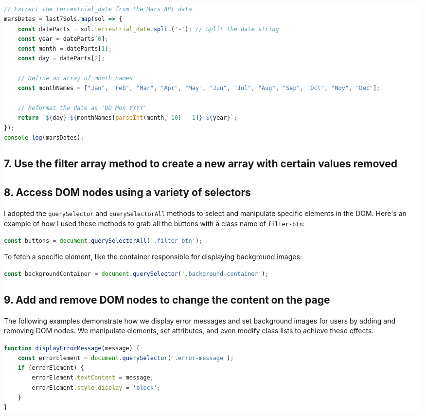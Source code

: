 ```js
// Extract the terrestrial_date from the Mars API data
marsDates = last7Sols.map(sol => {
    const dateParts = sol.terrestrial_date.split('-'); // Split the date string
    const year = dateParts[0];
    const month = dateParts[1];
    const day = dateParts[2];

    // Define an array of month names
    const monthNames = ["Jan", "Feb", "Mar", "Apr", "May", "Jun", "Jul", "Aug", "Sep", "Oct", "Nov", "Dec"];

    // Reformat the date as 'DD Mon YYYY'
    return `${day} ${monthNames[parseInt(month, 10) - 1]} ${year}`;
});
console.log(marsDates);
```


## 7. Use the filter array method to create a new array with certain values removed

## 8. Access DOM nodes using a variety of selectors
I adopted the `querySelector` and `querySelectorAll` methods to select and manipulate specific elements in the DOM. Here's an example of how I used these methods to grab all the buttons with a class name of `filter-btn`:

```js
const buttons = document.querySelectorAll('.filter-btn');
```
To fetch a specific element, like the container responsible for displaying background images:

```js
const backgroundContainer = document.querySelector('.background-container');
```


## 9. Add and remove DOM nodes to change the content on the page
The following examples demonstrate how we display error messages and set background images for users by adding and removing DOM nodes. We manipulate elements, set attributes, and even modify class lists to achieve these effects.

```js
function displayErrorMessage(message) {
    const errorElement = document.querySelector('.error-message');
    if (errorElement) {
        errorElement.textContent = message;
        errorElement.style.display = 'block';
    }
}
```

